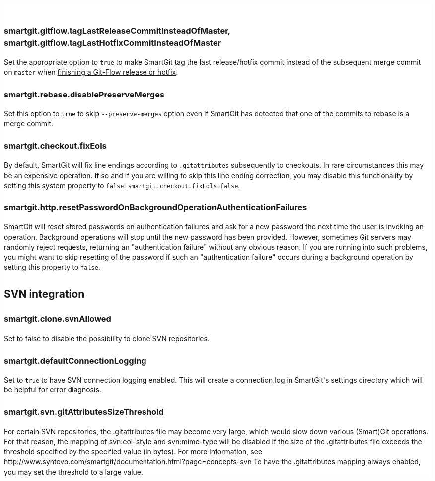 


 

### smartgit.gitflow.tagLastReleaseCommitInsteadOfMaster, smartgit.gitflow.tagLastHotfixCommitInsteadOfMaster

Set the appropriate option to `true` to make SmartGit tag the last
release/hotfix commit instead of the subsequent merge commit on `master`
when [finishing a Git-Flow release or hotfix](Git-Flow.md).

### smartgit.rebase.disablePreserveMerges

Set this option to `true` to skip `--preserve-merges` option even if
SmartGit has detected that one of the commits to rebase is a merge
commit.

### smartgit.checkout.fixEols

By default, SmartGit will fix line endings according to `.gitattributes`
subsequently to checkouts. In rare circumstances this may be an
expensive operation. If so and if you are willing to skip this line
ending correction, you may disable this functionality by setting this
system property to `false`: `smartgit.checkout.fixEols=false`.

### smartgit.http.resetPasswordOnBackgroundOperationAuthenticationFailures

SmartGit will reset stored passwords on authentication failures and ask
for a new password the next time the user is invoking an operation.
Background operations will stop until the new password has been
provided. However, sometimes Git servers may randomly reject requests,
returning an "authentication failure" without any obvious reason. If you
are running into such problems, you might want to skip resetting of the
password if such an "authentication failure" occurs during a background
operation by setting this property to `false`.

## SVN integration

### smartgit.clone.svnAllowed

Set to false to disable the possibility to clone SVN repositories.

### smartgit.defaultConnectionLogging

Set to `true` to have SVN connection logging enabled. This will create a
connection.log in SmartGit's settings directory which will be helpful
for error diagnosis.

### smartgit.svn.gitAttributesSizeThreshold

For certain SVN repositories, the .gitattributes file may become very
large, which would slow down various (Smart)Git operations. For that
reason, the mapping of svn:eol-style and svn:mime-type will be disabled
if the size of the .gitattributes file exceeds the threshold specified
by the specified value (in bytes). For more information, see
http://www.syntevo.com/smartgit/documentation.html?page=concepts-svn To
have the .gitattributes mapping always enabled, you may set the
threshold to a large value.
